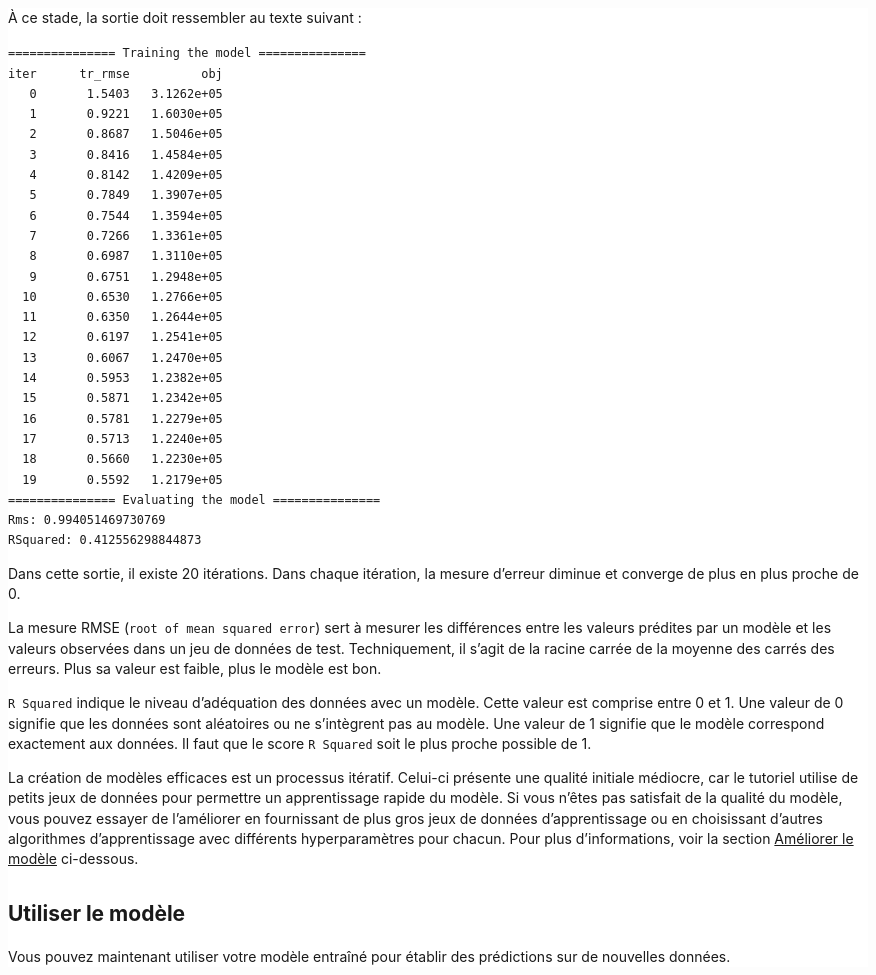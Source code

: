 À ce stade, la sortie doit ressembler au texte suivant :

```console
=============== Training the model ===============
iter      tr_rmse          obj
   0       1.5403   3.1262e+05
   1       0.9221   1.6030e+05
   2       0.8687   1.5046e+05
   3       0.8416   1.4584e+05
   4       0.8142   1.4209e+05
   5       0.7849   1.3907e+05
   6       0.7544   1.3594e+05
   7       0.7266   1.3361e+05
   8       0.6987   1.3110e+05
   9       0.6751   1.2948e+05
  10       0.6530   1.2766e+05
  11       0.6350   1.2644e+05
  12       0.6197   1.2541e+05
  13       0.6067   1.2470e+05
  14       0.5953   1.2382e+05
  15       0.5871   1.2342e+05
  16       0.5781   1.2279e+05
  17       0.5713   1.2240e+05
  18       0.5660   1.2230e+05
  19       0.5592   1.2179e+05
=============== Evaluating the model ===============
Rms: 0.994051469730769
RSquared: 0.412556298844873
```

Dans cette sortie, il existe 20 itérations. Dans chaque itération, la mesure d’erreur diminue et converge de plus en plus proche de 0.

La mesure RMSE (`root of mean squared error`) sert à mesurer les différences entre les valeurs prédites par un modèle et les valeurs observées dans un jeu de données de test. Techniquement, il s’agit de la racine carrée de la moyenne des carrés des erreurs. Plus sa valeur est faible, plus le modèle est bon.

`R Squared` indique le niveau d’adéquation des données avec un modèle. Cette valeur est comprise entre 0 et 1. Une valeur de 0 signifie que les données sont aléatoires ou ne s’intègrent pas au modèle. Une valeur de 1 signifie que le modèle correspond exactement aux données. Il faut que le score `R Squared` soit le plus proche possible de 1.

La création de modèles efficaces est un processus itératif. Celui-ci présente une qualité initiale médiocre, car le tutoriel utilise de petits jeux de données pour permettre un apprentissage rapide du modèle. Si vous n’êtes pas satisfait de la qualité du modèle, vous pouvez essayer de l’améliorer en fournissant de plus gros jeux de données d’apprentissage ou en choisissant d’autres algorithmes d’apprentissage avec différents hyperparamètres pour chacun. Pour plus d’informations, voir la section [Améliorer le modèle](#improve-your-model) ci-dessous.

## <a name="use-your-model"></a>Utiliser le modèle

Vous pouvez maintenant utiliser votre modèle entraîné pour établir des prédictions sur de nouvelles données.
